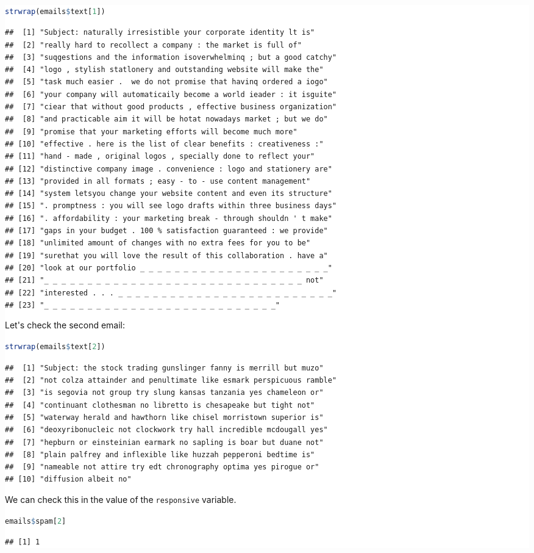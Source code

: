 ```r
strwrap(emails$text[1])
```

```
##  [1] "Subject: naturally irresistible your corporate identity lt is"     
##  [2] "really hard to recollect a company : the market is full of"        
##  [3] "suqgestions and the information isoverwhelminq ; but a good catchy"
##  [4] "logo , stylish statlonery and outstanding website will make the"   
##  [5] "task much easier .  we do not promise that havinq ordered a iogo"  
##  [6] "your company will automaticaily become a world ieader : it isguite"
##  [7] "ciear that without good products , effective business organization"
##  [8] "and practicable aim it will be hotat nowadays market ; but we do"  
##  [9] "promise that your marketing efforts will become much more"         
## [10] "effective . here is the list of clear benefits : creativeness :"   
## [11] "hand - made , original logos , specially done to reflect your"     
## [12] "distinctive company image . convenience : logo and stationery are" 
## [13] "provided in all formats ; easy - to - use content management"      
## [14] "system letsyou change your website content and even its structure" 
## [15] ". promptness : you will see logo drafts within three business days"
## [16] ". affordability : your marketing break - through shouldn ' t make" 
## [17] "gaps in your budget . 100 % satisfaction guaranteed : we provide"  
## [18] "unlimited amount of changes with no extra fees for you to be"      
## [19] "surethat you will love the result of this collaboration . have a"  
## [20] "look at our portfolio _ _ _ _ _ _ _ _ _ _ _ _ _ _ _ _ _ _ _ _ _ _" 
## [21] "_ _ _ _ _ _ _ _ _ _ _ _ _ _ _ _ _ _ _ _ _ _ _ _ _ _ _ _ _ _ not"   
## [22] "interested . . . _ _ _ _ _ _ _ _ _ _ _ _ _ _ _ _ _ _ _ _ _ _ _ _ _"
## [23] "_ _ _ _ _ _ _ _ _ _ _ _ _ _ _ _ _ _ _ _ _ _ _ _ _ _ _"
```

Let's check the second email: 

```r
strwrap(emails$text[2])
```

```
##  [1] "Subject: the stock trading gunslinger fanny is merrill but muzo"   
##  [2] "not colza attainder and penultimate like esmark perspicuous ramble"
##  [3] "is segovia not group try slung kansas tanzania yes chameleon or"   
##  [4] "continuant clothesman no libretto is chesapeake but tight not"     
##  [5] "waterway herald and hawthorn like chisel morristown superior is"   
##  [6] "deoxyribonucleic not clockwork try hall incredible mcdougall yes"  
##  [7] "hepburn or einsteinian earmark no sapling is boar but duane not"   
##  [8] "plain palfrey and inflexible like huzzah pepperoni bedtime is"     
##  [9] "nameable not attire try edt chronography optima yes pirogue or"    
## [10] "diffusion albeit no"
```
We can check this in the value of the `responsive` variable.

```r
emails$spam[2]
```

```
## [1] 1
```

